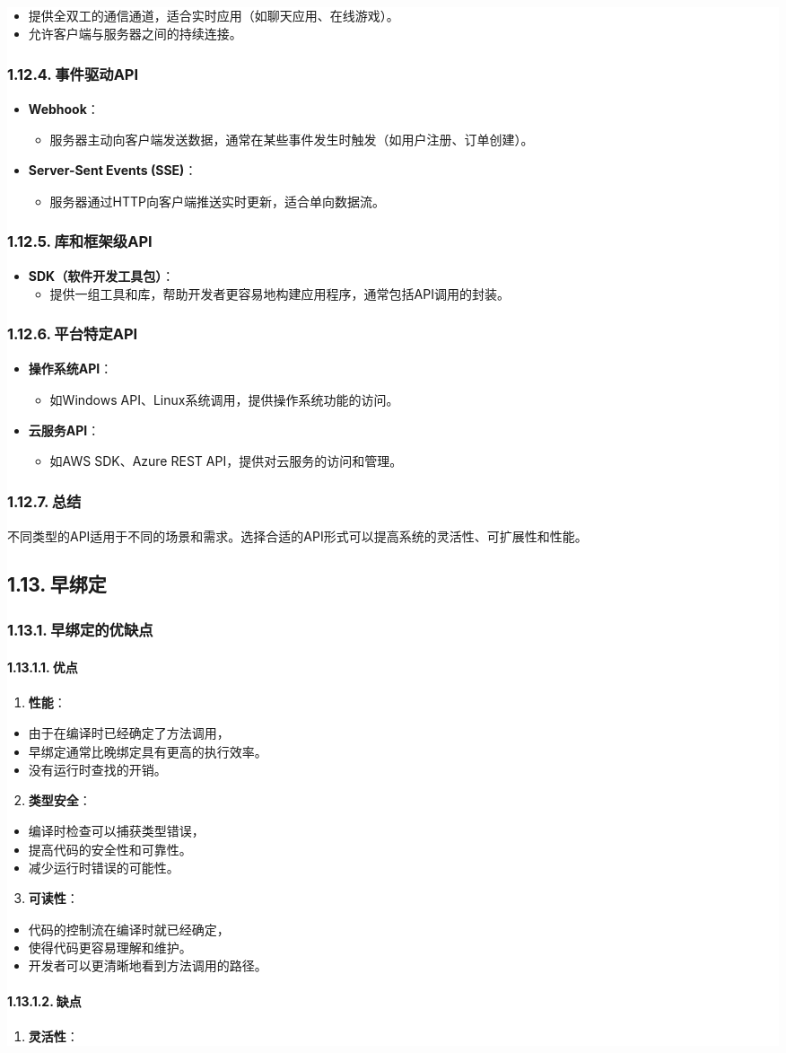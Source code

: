 - 提供全双工的通信通道，适合实时应用（如聊天应用、在线游戏）。
- 允许客户端与服务器之间的持续连接。

### 1.12.4. **事件驱动API**

- **Webhook**：
  - 服务器主动向客户端发送数据，通常在某些事件发生时触发（如用户注册、订单创建）。
  
- **Server-Sent Events (SSE)**：
  - 服务器通过HTTP向客户端推送实时更新，适合单向数据流。

### 1.12.5. **库和框架级API**

- **SDK（软件开发工具包）**：
  - 提供一组工具和库，帮助开发者更容易地构建应用程序，通常包括API调用的封装。

### 1.12.6. **平台特定API**

- **操作系统API**：
  - 如Windows API、Linux系统调用，提供操作系统功能的访问。

- **云服务API**：
  - 如AWS SDK、Azure REST API，提供对云服务的访问和管理。

### 1.12.7. 总结

不同类型的API适用于不同的场景和需求。选择合适的API形式可以提高系统的灵活性、可扩展性和性能。

## 1.13. 早绑定

### 1.13.1. 早绑定的优缺点

#### 1.13.1.1. 优点

1. **性能**：

- 由于在编译时已经确定了方法调用，
- 早绑定通常比晚绑定具有更高的执行效率。
- 没有运行时查找的开销。

2. **类型安全**：

- 编译时检查可以捕获类型错误，
- 提高代码的安全性和可靠性。
- 减少运行时错误的可能性。

3. **可读性**：

- 代码的控制流在编译时就已经确定，
- 使得代码更容易理解和维护。
- 开发者可以更清晰地看到方法调用的路径。

#### 1.13.1.2. 缺点

1. **灵活性**：
